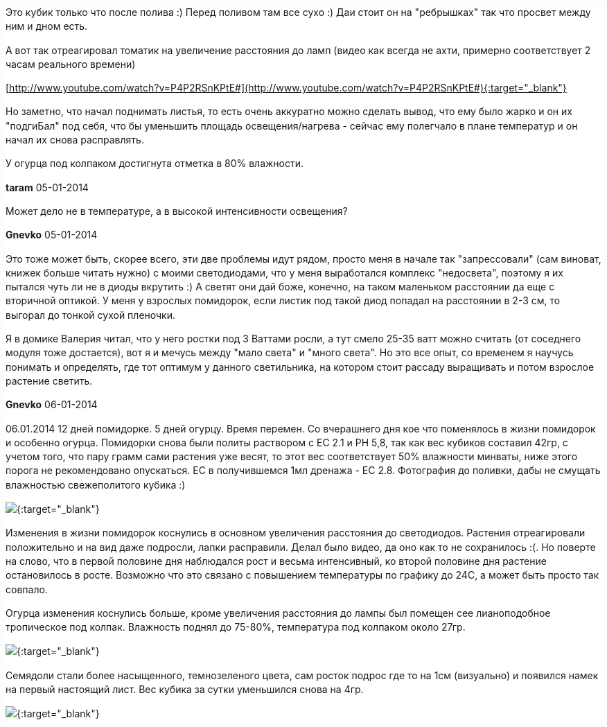 Это кубик только что после полива :) Перед поливом там все сухо :) Даи стоит он на "ребрышках" так что просвет между ним и дном есть. 

А вот так отреагировал томатик на увеличение расстояния до ламп (видео как всегда не ахти, примерно соответствует 2 часам реального времени)

[http://www.youtube.com/watch?v=P4P2RSnKPtE#](http://www.youtube.com/watch?v=P4P2RSnKPtE#){:target="_blank"} 

Но заметно, что начал поднимать листья, то есть очень аккуратно можно сделать вывод, что ему было жарко и он их "подгиБал" под себя, что бы уменьшить площадь освещения/нагрева - сейчас ему полегчало в плане температур и он начал их снова расправлять. 

У огурца под колпаком достигнута отметка в 80% влажности.


**taram** 05-01-2014

Может дело не в температуре, а в высокой интенсивности освещения? 


**Gnevko** 05-01-2014

Это тоже может быть, скорее всего, эти две проблемы идут рядом, просто меня в начале так "запрессовали" (сам виноват, книжек больше читать нужно) с моими светодиодами, что у меня выработался комплекс "недосвета", поэтому я их пытался чуть ли не в диоды вкрутить :) А светят они дай боже, конечно, на таком маленьком расстоянии да еще с вторичной оптикой. У меня у взрослых помидорок, если листик под такой диод попадал на расстоянии в 2-3 см, то выгорал до тонкой сухой пленочки. 

Я в домике Валерия читал, что у него ростки под 3 Ваттами росли, а тут смело 25-35 ватт можно считать (от соседнего модуля тоже достается), вот я и мечусь между "мало света" и "много света". Но это все опыт, со временем я научусь понимать и определять, где тот оптимум у данного светильника, на котором стоит рассаду выращивать и потом взрослое растение светить.


**Gnevko** 06-01-2014

06.01.2014 12 дней помидорке. 5 дней огурцу. Время перемен. Со вчерашнего дня кое что поменялось в жизни помидорок и особенно огурца. Помидорки снова были политы раствором с ЕС 2.1 и РН 5,8, так как вес кубиков составил 42гр, с учетом того, что пару грамм сами растения уже весят, то этот вес соответствует 50% влажности минваты, ниже этого порога не рекомендовано опускаться. ЕС в получившемся 1мл дренажа - ЕС 2.8. Фотография до поливки, дабы не смущать влажностью свежеполитого кубика :)

[![](/imagehost/thumbs/p1040353.jpg)](https://t.me/ponics_ru_files/11370){:target="_blank"}

Изменения в жизни помидорок коснулись в основном увеличения расстояния до светодиодов. Растения отреагировали положительно и на вид даже подросли, лапки расправили. Делал было видео, да оно как то не сохранилось :(. Но поверте на слово, что в первой половине дня наблюдался рост и весьма интенсивный, ко второй половине дня растение остановилось в росте. Возможно что это связано с повышением температуры по графику до 24С, а может быть просто так совпало.

Огурца изменения коснулись больше, кроме увеличения расстояния до лампы был помещен сее лианоподобное тропическое под колпак. Влажность поднял до 75-80%, температура под колпаком около 27гр. 

[![](/imagehost/thumbs/p1040356.jpg)](https://t.me/ponics_ru_files/11371){:target="_blank"}

Семядоли стали более насыщенного, темнозеленого цвета, сам росток подрос где то на 1см (визуально) и появился намек на первый настоящий лист. Вес кубика за сутки уменьшился снова на 4гр.

[![](/imagehost/thumbs/p1040359.jpg)](https://t.me/ponics_ru_files/11372){:target="_blank"}
